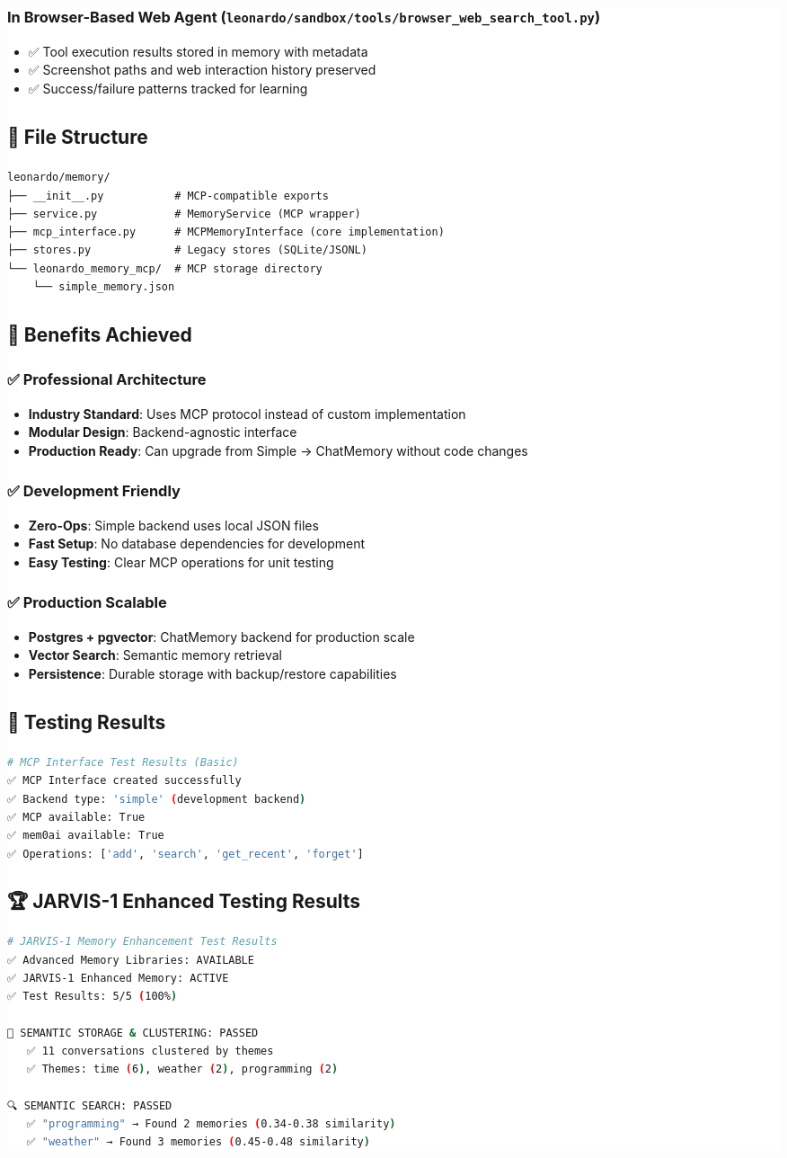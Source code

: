 ### **In Browser-Based Web Agent** (`leonardo/sandbox/tools/browser_web_search_tool.py`)
- ✅ Tool execution results stored in memory with metadata
- ✅ Screenshot paths and web interaction history preserved
- ✅ Success/failure patterns tracked for learning

## 📁 **File Structure**

```
leonardo/memory/
├── __init__.py           # MCP-compatible exports
├── service.py            # MemoryService (MCP wrapper) 
├── mcp_interface.py      # MCPMemoryInterface (core implementation)
├── stores.py             # Legacy stores (SQLite/JSONL)
└── leonardo_memory_mcp/  # MCP storage directory
    └── simple_memory.json
```

## 🚀 **Benefits Achieved**

### **✅ Professional Architecture**
- **Industry Standard**: Uses MCP protocol instead of custom implementation
- **Modular Design**: Backend-agnostic interface
- **Production Ready**: Can upgrade from Simple → ChatMemory without code changes

### **✅ Development Friendly** 
- **Zero-Ops**: Simple backend uses local JSON files
- **Fast Setup**: No database dependencies for development
- **Easy Testing**: Clear MCP operations for unit testing

### **✅ Production Scalable**
- **Postgres + pgvector**: ChatMemory backend for production scale
- **Vector Search**: Semantic memory retrieval 
- **Persistence**: Durable storage with backup/restore capabilities

## 🔬 **Testing Results**

```bash
# MCP Interface Test Results (Basic)
✅ MCP Interface created successfully
✅ Backend type: 'simple' (development backend)
✅ MCP available: True
✅ mem0ai available: True  
✅ Operations: ['add', 'search', 'get_recent', 'forget']
```

## 🏆 **JARVIS-1 Enhanced Testing Results**

```bash
# JARVIS-1 Memory Enhancement Test Results
✅ Advanced Memory Libraries: AVAILABLE
✅ JARVIS-1 Enhanced Memory: ACTIVE
✅ Test Results: 5/5 (100%)

🧠 SEMANTIC STORAGE & CLUSTERING: PASSED
   ✅ 11 conversations clustered by themes
   ✅ Themes: time (6), weather (2), programming (2)

🔍 SEMANTIC SEARCH: PASSED  
   ✅ "programming" → Found 2 memories (0.34-0.38 similarity)
   ✅ "weather" → Found 3 memories (0.45-0.48 similarity)

```
